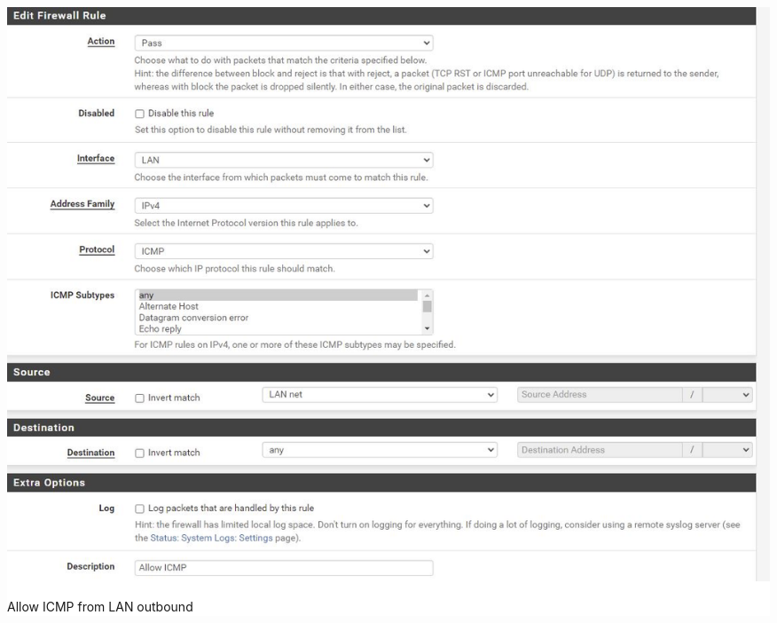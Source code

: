 [![alt text](/assets/2022-01-13/allowicmp.jpg "allowicmp")](/assets/2022-01-13/allowicmp.jpg)

Allow ICMP from LAN outbound

